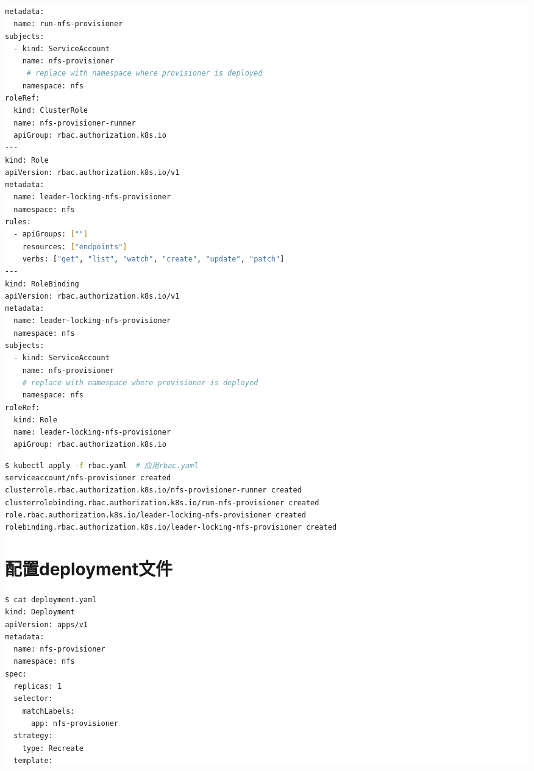 ```bash
metadata:
  name: run-nfs-provisioner
subjects:
  - kind: ServiceAccount
    name: nfs-provisioner
     # replace with namespace where provisioner is deployed
    namespace: nfs
roleRef:
  kind: ClusterRole
  name: nfs-provisioner-runner
  apiGroup: rbac.authorization.k8s.io
---
kind: Role
apiVersion: rbac.authorization.k8s.io/v1
metadata:
  name: leader-locking-nfs-provisioner
  namespace: nfs
rules:
  - apiGroups: [""]
    resources: ["endpoints"]
    verbs: ["get", "list", "watch", "create", "update", "patch"]
---
kind: RoleBinding
apiVersion: rbac.authorization.k8s.io/v1
metadata:
  name: leader-locking-nfs-provisioner
  namespace: nfs
subjects:
  - kind: ServiceAccount
    name: nfs-provisioner
    # replace with namespace where provisioner is deployed
    namespace: nfs
roleRef:
  kind: Role
  name: leader-locking-nfs-provisioner
  apiGroup: rbac.authorization.k8s.io
```

```bash
$ kubectl apply -f rbac.yaml  # 应用rbac.yaml
serviceaccount/nfs-provisioner created
clusterrole.rbac.authorization.k8s.io/nfs-provisioner-runner created
clusterrolebinding.rbac.authorization.k8s.io/run-nfs-provisioner created
role.rbac.authorization.k8s.io/leader-locking-nfs-provisioner created
rolebinding.rbac.authorization.k8s.io/leader-locking-nfs-provisioner created
```

# 配置deployment文件
```bash
$ cat deployment.yaml 
kind: Deployment
apiVersion: apps/v1
metadata:
  name: nfs-provisioner
  namespace: nfs
spec:
  replicas: 1
  selector:
    matchLabels:
      app: nfs-provisioner
  strategy:
    type: Recreate
  template:
```